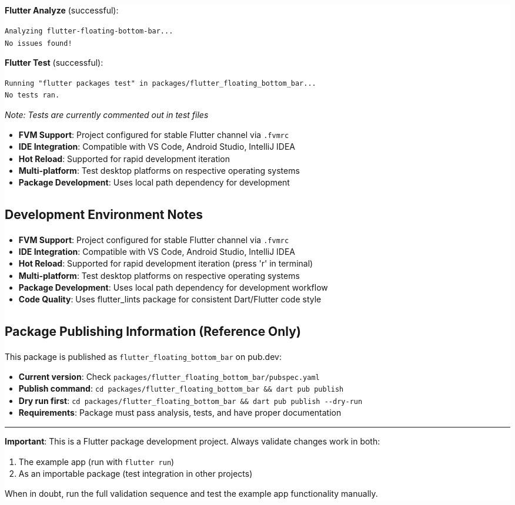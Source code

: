 **Flutter Analyze** (successful):
```
Analyzing flutter-floating-bottom-bar...
No issues found!
```

**Flutter Test** (successful):
```
Running "flutter packages test" in packages/flutter_floating_bottom_bar...
No tests ran.
```
*Note: Tests are currently commented out in test files*

- **FVM Support**: Project configured for stable Flutter channel via `.fvmrc`
- **IDE Integration**: Compatible with VS Code, Android Studio, IntelliJ IDEA  
- **Hot Reload**: Supported for rapid development iteration
- **Multi-platform**: Test desktop platforms on respective operating systems
- **Package Development**: Uses local path dependency for development


## Development Environment Notes

- **FVM Support**: Project configured for stable Flutter channel via `.fvmrc`
- **IDE Integration**: Compatible with VS Code, Android Studio, IntelliJ IDEA  
- **Hot Reload**: Supported for rapid development iteration (press 'r' in terminal)
- **Multi-platform**: Test desktop platforms on respective operating systems  
- **Package Development**: Uses local path dependency for development workflow
- **Code Quality**: Uses flutter_lints package for consistent Dart/Flutter code style

## Package Publishing Information (Reference Only)

This package is published as `flutter_floating_bottom_bar` on pub.dev:
- **Current version**: Check `packages/flutter_floating_bottom_bar/pubspec.yaml`
- **Publish command**: `cd packages/flutter_floating_bottom_bar && dart pub publish`
- **Dry run first**: `cd packages/flutter_floating_bottom_bar && dart pub publish --dry-run`
- **Requirements**: Package must pass analysis, tests, and have proper documentation

---

**Important**: This is a Flutter package development project. Always validate changes work in both:
1. The example app (run with `flutter run`)  
2. As an importable package (test integration in other projects)

When in doubt, run the full validation sequence and test the example app functionality manually.